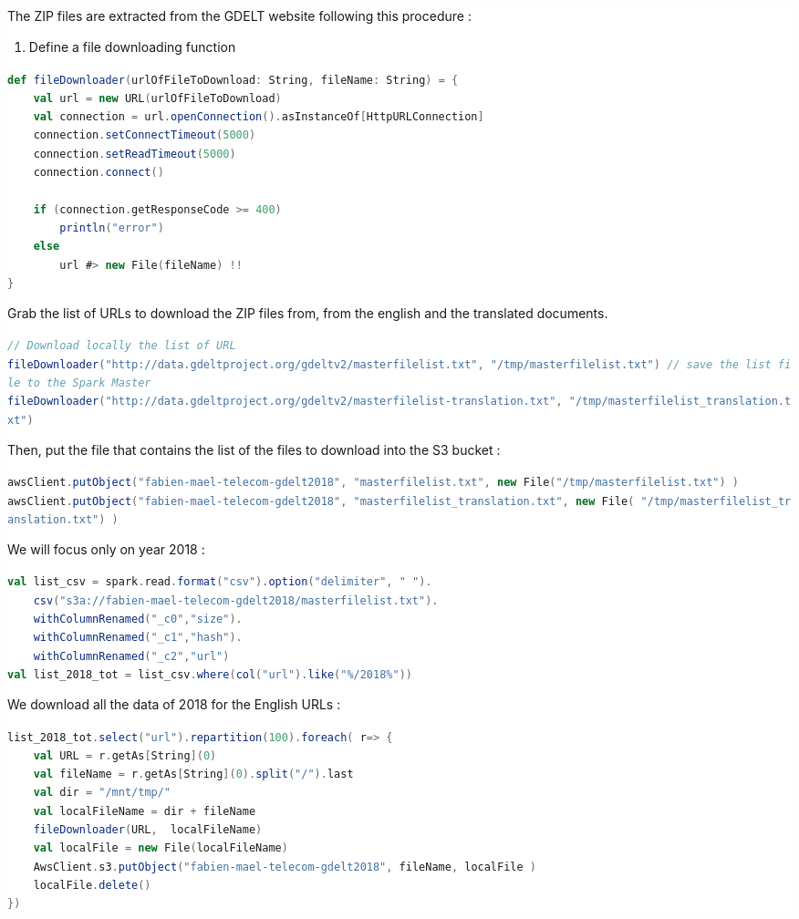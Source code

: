 
The ZIP files are extracted from the GDELT website following this procedure :

1. Define a file downloading function

```scala
def fileDownloader(urlOfFileToDownload: String, fileName: String) = {
    val url = new URL(urlOfFileToDownload)
    val connection = url.openConnection().asInstanceOf[HttpURLConnection]
    connection.setConnectTimeout(5000)
    connection.setReadTimeout(5000)
    connection.connect()

    if (connection.getResponseCode >= 400)
        println("error")
    else
        url #> new File(fileName) !!
}
```

Grab the list of URLs to download the ZIP files from, from the english and the translated documents.

```scala
// Download locally the list of URL
fileDownloader("http://data.gdeltproject.org/gdeltv2/masterfilelist.txt", "/tmp/masterfilelist.txt") // save the list file to the Spark Master
fileDownloader("http://data.gdeltproject.org/gdeltv2/masterfilelist-translation.txt", "/tmp/masterfilelist_translation.txt") 
```

Then, put the file that contains the list of the files to download into the S3 bucket :

```scala
awsClient.putObject("fabien-mael-telecom-gdelt2018", "masterfilelist.txt", new File("/tmp/masterfilelist.txt") )
awsClient.putObject("fabien-mael-telecom-gdelt2018", "masterfilelist_translation.txt", new File( "/tmp/masterfilelist_translation.txt") )
```

We will focus only on year 2018 :

```scala
val list_csv = spark.read.format("csv").option("delimiter", " ").
    csv("s3a://fabien-mael-telecom-gdelt2018/masterfilelist.txt").
    withColumnRenamed("_c0","size").
    withColumnRenamed("_c1","hash").
    withColumnRenamed("_c2","url")
val list_2018_tot = list_csv.where(col("url").like("%/2018%"))
```

We download all the data of 2018 for the English URLs :

```scala
list_2018_tot.select("url").repartition(100).foreach( r=> {
    val URL = r.getAs[String](0)
    val fileName = r.getAs[String](0).split("/").last
    val dir = "/mnt/tmp/"
    val localFileName = dir + fileName
    fileDownloader(URL,  localFileName)
    val localFile = new File(localFileName)
    AwsClient.s3.putObject("fabien-mael-telecom-gdelt2018", fileName, localFile )
    localFile.delete()
})

```
